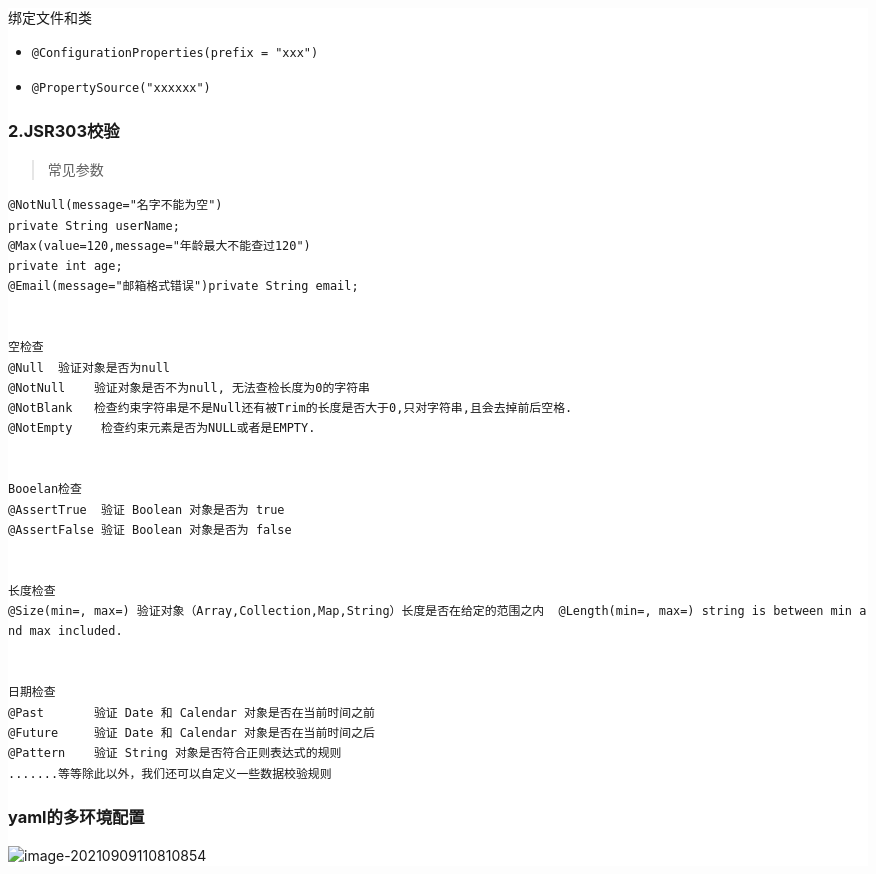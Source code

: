 

绑定文件和类

- ```
  @ConfigurationProperties(prefix = "xxx")
  ```

- ```
  @PropertySource("xxxxxx")
  ```



### 2.JSR303校验

> 常见参数

```
@NotNull(message="名字不能为空")
private String userName;
@Max(value=120,message="年龄最大不能查过120")
private int age;
@Email(message="邮箱格式错误")private String email;


空检查
@Null  验证对象是否为null
@NotNull    验证对象是否不为null, 无法查检长度为0的字符串
@NotBlank   检查约束字符串是不是Null还有被Trim的长度是否大于0,只对字符串,且会去掉前后空格.
@NotEmpty    检查约束元素是否为NULL或者是EMPTY.


Booelan检查
@AssertTrue  验证 Boolean 对象是否为 true
@AssertFalse 验证 Boolean 对象是否为 false    


长度检查
@Size(min=, max=) 验证对象（Array,Collection,Map,String）长度是否在给定的范围之内  @Length(min=, max=) string is between min and max included.


日期检查
@Past       验证 Date 和 Calendar 对象是否在当前时间之前  
@Future     验证 Date 和 Calendar 对象是否在当前时间之后  
@Pattern    验证 String 对象是否符合正则表达式的规则
.......等等除此以外，我们还可以自定义一些数据校验规则
```



### yaml的多环境配置

![image-20210909110810854](F:\笔记图片\img\image-20210909110810854.png)
